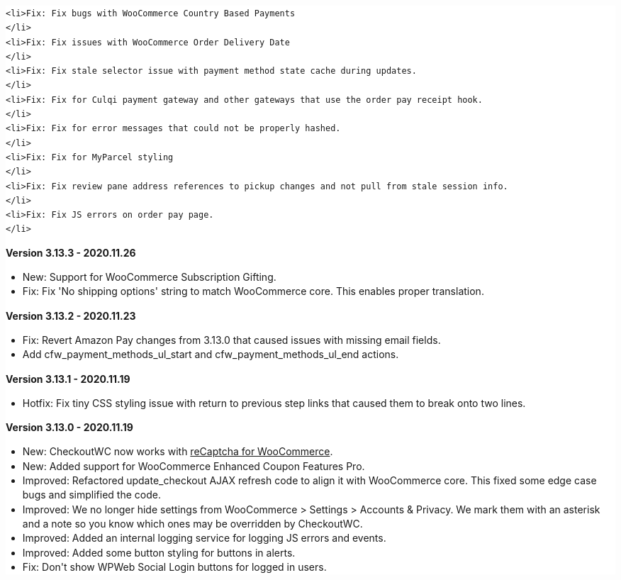     <li>Fix: Fix bugs with WooCommerce Country Based Payments
    </li>
    <li>Fix: Fix issues with WooCommerce Order Delivery Date
    </li>
    <li>Fix: Fix stale selector issue with payment method state cache during updates.
    </li>
    <li>Fix: Fix for Culqi payment gateway and other gateways that use the order pay receipt hook.
    </li>
    <li>Fix: Fix for error messages that could not be properly hashed.
    </li>
    <li>Fix: Fix for MyParcel styling
    </li>
    <li>Fix: Fix review pane address references to pickup changes and not pull from stale session info.
    </li>
    <li>Fix: Fix JS errors on order pay page.
    </li>
  </ul>
  <p>
    <strong>Version 3.13.3 - 2020.11.26</strong>
  </p>
  <ul>
    <li>New: Support for WooCommerce Subscription Gifting.
    </li>
    <li>Fix: Fix 'No shipping options' string to match WooCommerce core. This enables proper translation.
    </li>
  </ul>
  <p>
    <strong>Version 3.13.2 - 2020.11.23</strong>
  </p>
  <ul>
    <li>Fix: Revert Amazon Pay changes from 3.13.0 that caused issues with missing email fields.
    </li>
    <li>Add cfw_payment_methods_ul_start and cfw_payment_methods_ul_end actions.
    </li>
  </ul>
  <p>
    <strong>Version 3.13.1&nbsp;- 2020.11.19</strong>
  </p>
  <ul>
    <li>Hotfix: Fix tiny CSS styling issue with return to previous step links that caused them to break onto two lines.
    </li>
  </ul>
  <p>
    <strong>Version 3.13.0 - 2020.11.19</strong>
  </p>
  <ul>
    <li>New: CheckoutWC now works with <a href="https://woocommerce.com/products/recaptcha-for-woocommerce/" target="_blank">reCaptcha for WooCommerce</a>.
    </li>
    <li>New: Added support for WooCommerce Enhanced Coupon Features Pro.
    </li>
    <li>Improved: Refactored update_checkout AJAX refresh code to align it with WooCommerce core. This fixed some edge case bugs and simplified the code.
    </li>
    <li>Improved: We no longer hide settings from WooCommerce &gt; Settings &gt; Accounts &amp; Privacy. We mark them with an asterisk and a note so you know which ones may be overridden by CheckoutWC.
    </li>
    <li>Improved: Added an internal logging service for logging JS errors and events.
    </li>
    <li>Improved: Added some button styling for buttons in alerts.
    </li>
    <li>Fix: Don't show WPWeb Social Login buttons for logged in users.
